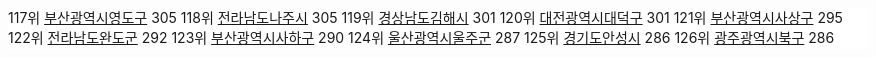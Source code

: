   <tr>
    <td>117위</td>
    <td><a href="/apt/부산광역시영도구{dong}">부산광역시영도구</a></td>
    <td>305</td>
  </tr>

  <tr>
    <td>118위</td>
    <td><a href="/apt/전라남도나주시{dong}">전라남도나주시</a></td>
    <td>305</td>
  </tr>

  <tr>
    <td>119위</td>
    <td><a href="/apt/경상남도김해시{dong}">경상남도김해시</a></td>
    <td>301</td>
  </tr>

  <tr>
    <td>120위</td>
    <td><a href="/apt/대전광역시대덕구{dong}">대전광역시대덕구</a></td>
    <td>301</td>
  </tr>

  <tr>
    <td>121위</td>
    <td><a href="/apt/부산광역시사상구{dong}">부산광역시사상구</a></td>
    <td>295</td>
  </tr>

  <tr>
    <td>122위</td>
    <td><a href="/apt/전라남도완도군{dong}">전라남도완도군</a></td>
    <td>292</td>
  </tr>

  <tr>
    <td>123위</td>
    <td><a href="/apt/부산광역시사하구{dong}">부산광역시사하구</a></td>
    <td>290</td>
  </tr>

  <tr>
    <td>124위</td>
    <td><a href="/apt/울산광역시울주군{dong}">울산광역시울주군</a></td>
    <td>287</td>
  </tr>

  <tr>
    <td>125위</td>
    <td><a href="/apt/경기도안성시{dong}">경기도안성시</a></td>
    <td>286</td>
  </tr>

  <tr>
    <td>126위</td>
    <td><a href="/apt/광주광역시북구{dong}">광주광역시북구</a></td>
    <td>286</td>
  </tr>
